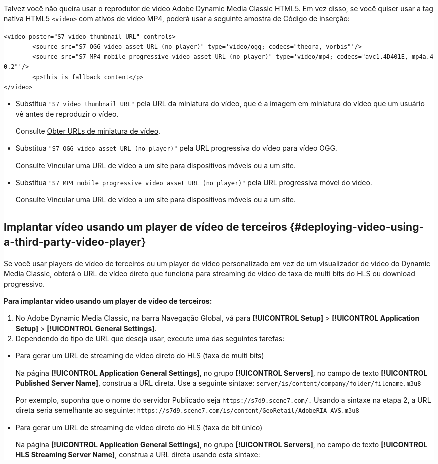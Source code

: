 Talvez você não queira usar o reprodutor de vídeo Adobe Dynamic Media Classic HTML5. Em vez disso, se você quiser usar a tag nativa HTML5 `<video>` com ativos de vídeo MP4, poderá usar a seguinte amostra de Código de inserção:

```as3
<video poster="S7 video thumbnail URL" controls> 
        <source src="S7 OGG video asset URL (no player)" type='video/ogg; codecs="theora, vorbis"'/> 
        <source src="S7 MP4 mobile progressive video asset URL (no player)" type='video/mp4; codecs="avc1.4D401E, mp4a.40.2"'/> 
        <p>This is fallback content</p> 
</video>
```

* Substitua `"S7 video thumbnail URL"` pela URL da miniatura do vídeo, que é a imagem em miniatura do vídeo que um usuário vê antes de reproduzir o vídeo.

  Consulte [Obter URLs de miniatura de vídeo](deploying-video-websites-mobile-sites.md#obtaining_video_thumbnail_urls).

* Substitua `"S7 OGG video asset URL (no player)"` pela URL progressiva do vídeo para vídeo OGG.

  Consulte [Vincular uma URL de vídeo a um site para dispositivos móveis ou a um site](deploying-video-websites-mobile-sites.md#linking_a_video_url_to_a_mobile_site_or_a_website).

* Substitua `"S7 MP4 mobile progressive video asset URL (no player)"` pela URL progressiva móvel do vídeo.

  Consulte [Vincular uma URL de vídeo a um site para dispositivos móveis ou a um site](deploying-video-websites-mobile-sites.md#linking_a_video_url_to_a_mobile_site_or_a_website).

## Implantar vídeo usando um player de vídeo de terceiros {#deploying-video-using-a-third-party-video-player}

Se você usar players de vídeo de terceiros ou um player de vídeo personalizado em vez de um visualizador de vídeo do Dynamic Media Classic, obterá o URL de vídeo direto que funciona para streaming de vídeo de taxa de multi bits do HLS ou download progressivo.

**Para implantar vídeo usando um player de vídeo de terceiros:**

1. No Adobe Dynamic Media Classic, na barra Navegação Global, vá para **[!UICONTROL Setup]** > **[!UICONTROL Application Setup]** > **[!UICONTROL General Settings]**.
1. Dependendo do tipo de URL que deseja usar, execute uma das seguintes tarefas:

* Para gerar um URL de streaming de vídeo direto do HLS (taxa de multi bits)

  Na página **[!UICONTROL Application General Settings]**, no grupo **[!UICONTROL Servers]**, no campo de texto **[!UICONTROL Published Server Name]**, construa a URL direta. Use a seguinte sintaxe: `server/is/content/company/folder/filename.m3u8`

  Por exemplo, suponha que o nome do servidor Publicado seja `https://s7d9.scene7.com/.` Usando a sintaxe na etapa 2, a URL direta seria semelhante ao seguinte:
  `https://s7d9.scene7.com/is/content/GeoRetail/AdobeRIA-AVS.m3u8`

* Para gerar um URL de streaming de vídeo direto do HLS (taxa de bit único)

  Na página **[!UICONTROL Application General Settings]**, no grupo **[!UICONTROL Servers]**, no campo de texto **[!UICONTROL HLS Streaming Server Name]**, construa a URL direta usando esta sintaxe:
